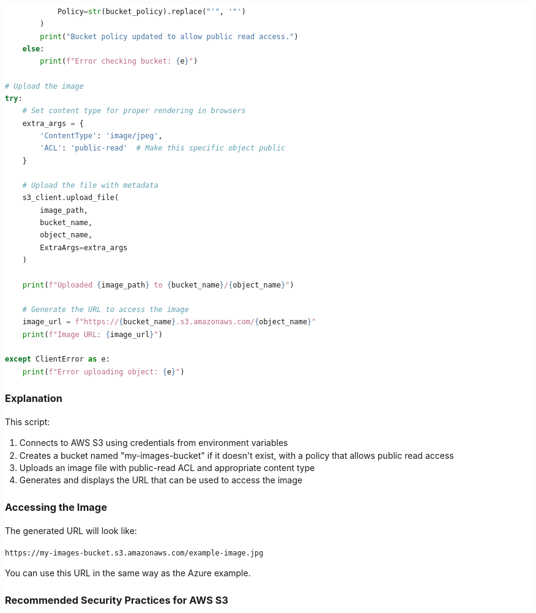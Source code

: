 ```python
            Policy=str(bucket_policy).replace("'", '"')
        )
        print("Bucket policy updated to allow public read access.")
    else:
        print(f"Error checking bucket: {e}")

# Upload the image
try:
    # Set content type for proper rendering in browsers
    extra_args = {
        'ContentType': 'image/jpeg',
        'ACL': 'public-read'  # Make this specific object public
    }

    # Upload the file with metadata
    s3_client.upload_file(
        image_path,
        bucket_name,
        object_name,
        ExtraArgs=extra_args
    )

    print(f"Uploaded {image_path} to {bucket_name}/{object_name}")

    # Generate the URL to access the image
    image_url = f"https://{bucket_name}.s3.amazonaws.com/{object_name}"
    print(f"Image URL: {image_url}")

except ClientError as e:
    print(f"Error uploading object: {e}")
```

### Explanation

This script:
1. Connects to AWS S3 using credentials from environment variables
2. Creates a bucket named "my-images-bucket" if it doesn't exist, with a policy that allows public read access
3. Uploads an image file with public-read ACL and appropriate content type
4. Generates and displays the URL that can be used to access the image

### Accessing the Image

The generated URL will look like:
```
https://my-images-bucket.s3.amazonaws.com/example-image.jpg
```

You can use this URL in the same way as the Azure example.

### Recommended Security Practices for AWS S3
